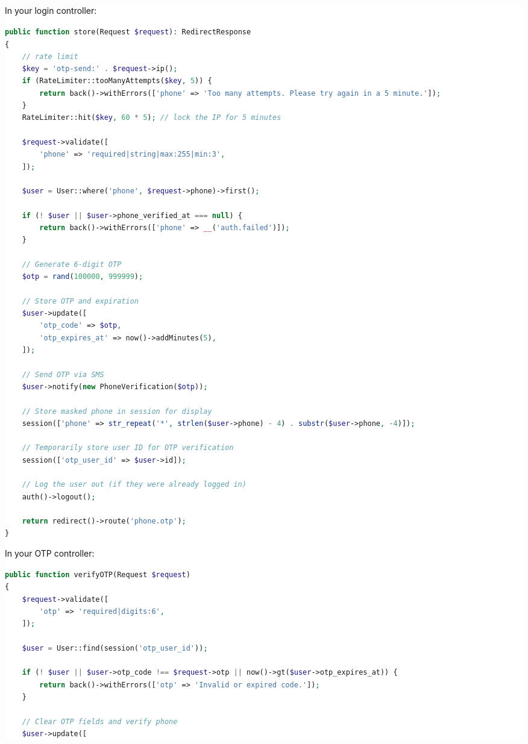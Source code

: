 In your login controller:

```php
public function store(Request $request): RedirectResponse
{
    // rate limit
    $key = 'otp-send:' . $request->ip();
    if (RateLimiter::tooManyAttempts($key, 5)) {
        return back()->withErrors(['phone' => 'Too many attempts. Please try again in a 5 minute.']);
    }
    RateLimiter::hit($key, 60 * 5); // lock the IP for 5 minutes
    
    $request->validate([
        'phone' => 'required|string|max:255|min:3',
    ]);

    $user = User::where('phone', $request->phone)->first();

    if (! $user || $user->phone_verified_at === null) {
        return back()->withErrors(['phone' => __('auth.failed')]);
    }

    // Generate 6-digit OTP
    $otp = rand(100000, 999999);

    // Store OTP and expiration
    $user->update([
        'otp_code' => $otp,
        'otp_expires_at' => now()->addMinutes(5),
    ]);

    // Send OTP via SMS
    $user->notify(new PhoneVerification($otp));

    // Store masked phone in session for display
    session(['phone' => str_repeat('*', strlen($user->phone) - 4) . substr($user->phone, -4)]);

    // Temporarily store user ID for OTP verification
    session(['otp_user_id' => $user->id]);

    // Log the user out (if they were already logged in)
    auth()->logout();

    return redirect()->route('phone.otp');
}
```

In your OTP controller:

```php
public function verifyOTP(Request $request)
{
    $request->validate([
        'otp' => 'required|digits:6',
    ]);

    $user = User::find(session('otp_user_id'));

    if (! $user || $user->otp_code !== $request->otp || now()->gt($user->otp_expires_at)) {
        return back()->withErrors(['otp' => 'Invalid or expired code.']);
    }

    // Clear OTP fields and verify phone
    $user->update([
```
